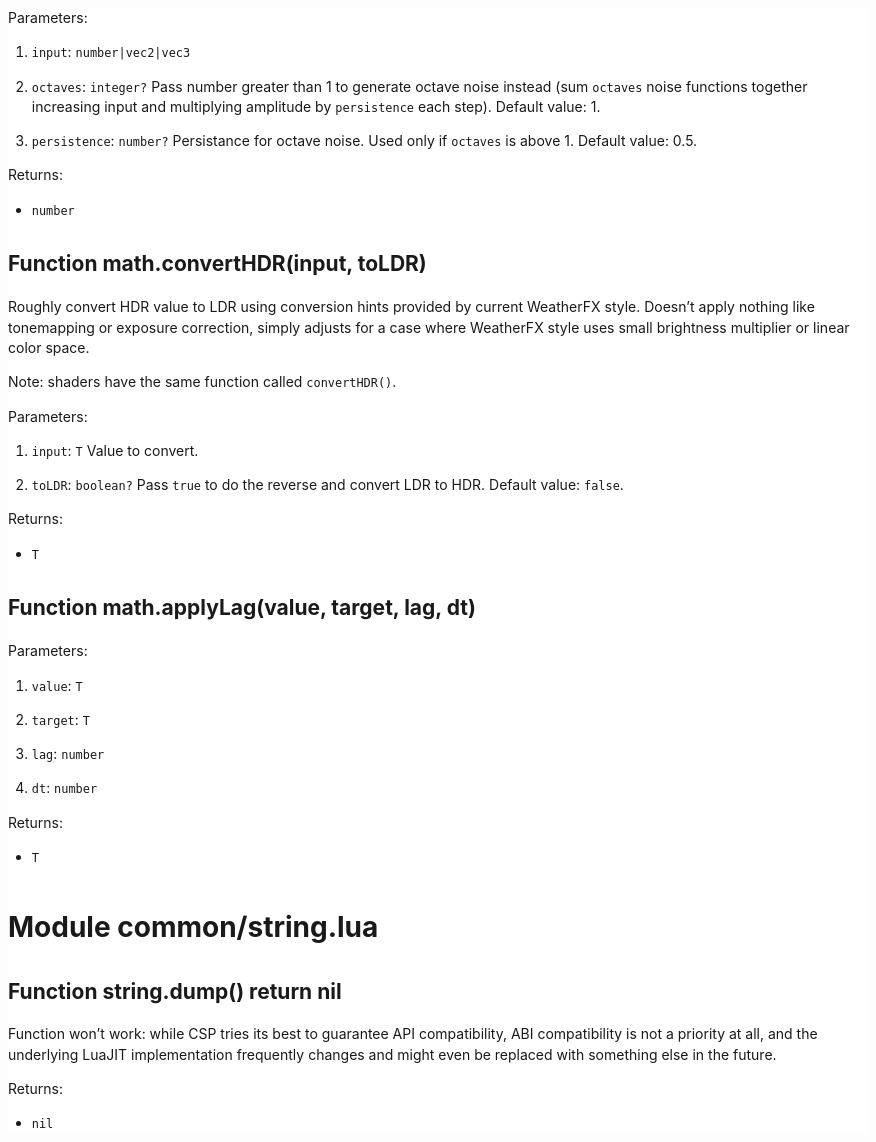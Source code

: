  Parameters:

  1. `input`: `number|vec2|vec3`

  2. `octaves`: `integer?` Pass number greater than 1 to generate octave noise instead (sum `octaves` noise functions together increasing input and multiplying amplitude by `persistence` each step). Default value: 1.

  3. `persistence`: `number?` Persistance for octave noise. Used only if `octaves` is above 1. Default value: 0.5.

  Returns:

  - `number`
## Function math.convertHDR(input, toLDR)
Roughly convert HDR value to LDR using conversion hints provided by current WeatherFX style. Doesn’t apply nothing like tonemapping or exposure
correction, simply adjusts for a case where WeatherFX style uses small brightness multiplier or linear color space.

Note: shaders have the same function called `convertHDR()`.

  Parameters:

  1. `input`: `T` Value to convert.

  2. `toLDR`: `boolean?` Pass `true` to do the reverse and convert LDR to HDR. Default value: `false`.

  Returns:

  - `T`
## Function math.applyLag(value, target, lag, dt)

  Parameters:

  1. `value`: `T`

  2. `target`: `T`

  3. `lag`: `number`

  4. `dt`: `number`

  Returns:

  - `T`

# Module common/string.lua

## Function string.dump() return nil
Function won’t work: while CSP tries its best to guarantee API compatibility, ABI compatibility is not a priority at all,
and the underlying LuaJIT implementation frequently changes and might even be replaced with something else in the future.

  Returns:

  - `nil`
